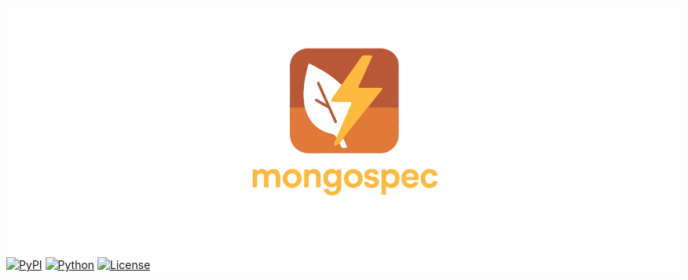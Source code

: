 <p align="center">
  <img src="assets/logo.svg" width="35%" alt="mongospec"/>
</p>

[![PyPI](https://img.shields.io/pypi/v/mongospec?color=blue&label=PyPI%20package)](https://pypi.org/project/mongospec/)
[![Python](https://img.shields.io/badge/python-3.13%2B-blue)](https://www.python.org/downloads/)
[![License](https://img.shields.io/badge/license-MIT-green)](https://opensource.org/licenses/MIT)
